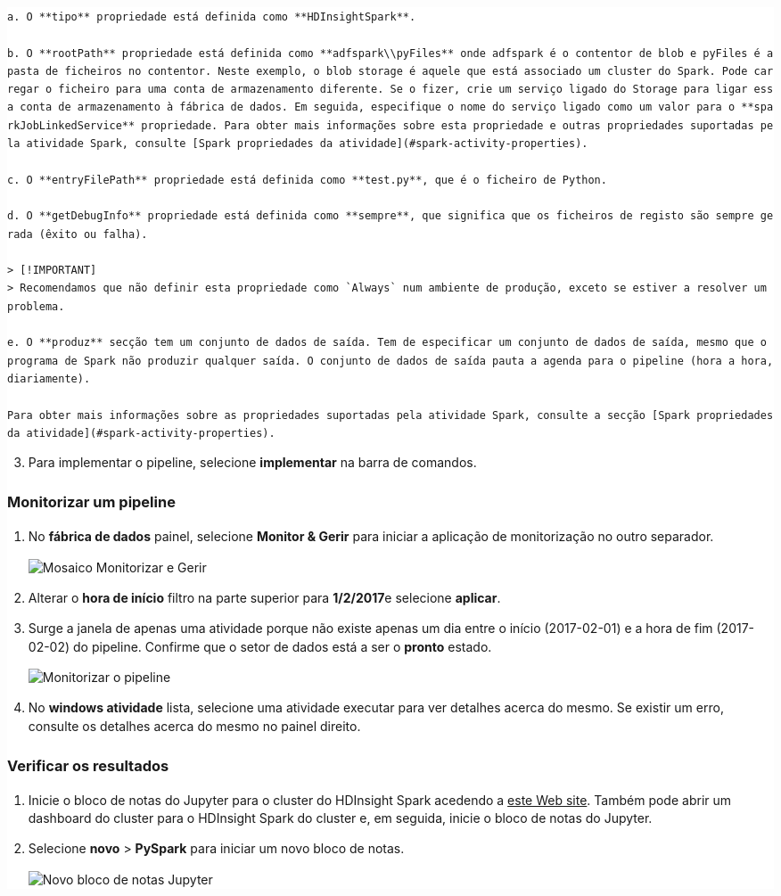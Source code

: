     a. O **tipo** propriedade está definida como **HDInsightSpark**.

    b. O **rootPath** propriedade está definida como **adfspark\\pyFiles** onde adfspark é o contentor de blob e pyFiles é a pasta de ficheiros no contentor. Neste exemplo, o blob storage é aquele que está associado um cluster do Spark. Pode carregar o ficheiro para uma conta de armazenamento diferente. Se o fizer, crie um serviço ligado do Storage para ligar essa conta de armazenamento à fábrica de dados. Em seguida, especifique o nome do serviço ligado como um valor para o **sparkJobLinkedService** propriedade. Para obter mais informações sobre esta propriedade e outras propriedades suportadas pela atividade Spark, consulte [Spark propriedades da atividade](#spark-activity-properties).

    c. O **entryFilePath** propriedade está definida como **test.py**, que é o ficheiro de Python.

    d. O **getDebugInfo** propriedade está definida como **sempre**, que significa que os ficheiros de registo são sempre gerada (êxito ou falha).

    > [!IMPORTANT]
    > Recomendamos que não definir esta propriedade como `Always` num ambiente de produção, exceto se estiver a resolver um problema.

    e. O **produz** secção tem um conjunto de dados de saída. Tem de especificar um conjunto de dados de saída, mesmo que o programa de Spark não produzir qualquer saída. O conjunto de dados de saída pauta a agenda para o pipeline (hora a hora, diariamente). 

    Para obter mais informações sobre as propriedades suportadas pela atividade Spark, consulte a secção [Spark propriedades da atividade](#spark-activity-properties).

3. Para implementar o pipeline, selecione **implementar** na barra de comandos.

### <a name="monitor-a-pipeline"></a>Monitorizar um pipeline
1. No **fábrica de dados** painel, selecione **Monitor & Gerir** para iniciar a aplicação de monitorização no outro separador.

    ![Mosaico Monitorizar e Gerir](media/data-factory-spark/monitor-and-manage-tile.png)

2. Alterar o **hora de início** filtro na parte superior para **1/2/2017**e selecione **aplicar**.

3. Surge a janela de apenas uma atividade porque não existe apenas um dia entre o início (2017-02-01) e a hora de fim (2017-02-02) do pipeline. Confirme que o setor de dados está a ser o **pronto** estado.

    ![Monitorizar o pipeline](media/data-factory-spark/monitor-and-manage-app.png)

4. No **windows atividade** lista, selecione uma atividade executar para ver detalhes acerca do mesmo. Se existir um erro, consulte os detalhes acerca do mesmo no painel direito.

### <a name="verify-the-results"></a>Verificar os resultados

1. Inicie o bloco de notas do Jupyter para o cluster do HDInsight Spark acedendo a [este Web site](https://CLUSTERNAME.azurehdinsight.net/jupyter). Também pode abrir um dashboard do cluster para o HDInsight Spark do cluster e, em seguida, inicie o bloco de notas do Jupyter.

2. Selecione **novo** > **PySpark** para iniciar um novo bloco de notas.

    ![Novo bloco de notas Jupyter](media/data-factory-spark/jupyter-new-book.png)
